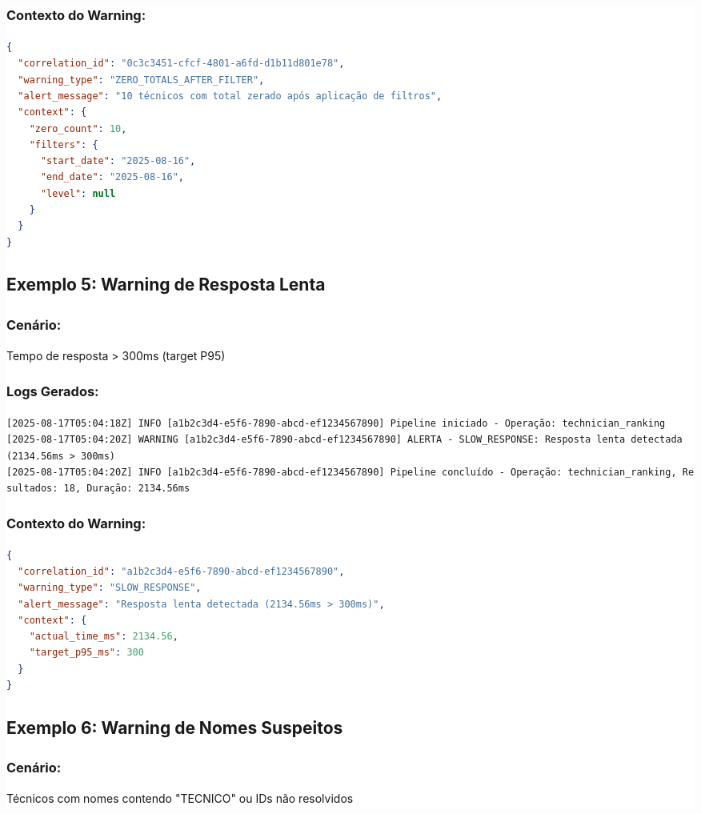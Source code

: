 ### Contexto do Warning:

```json
{
  "correlation_id": "0c3c3451-cfcf-4801-a6fd-d1b11d801e78",
  "warning_type": "ZERO_TOTALS_AFTER_FILTER",
  "alert_message": "10 técnicos com total zerado após aplicação de filtros",
  "context": {
    "zero_count": 10,
    "filters": {
      "start_date": "2025-08-16",
      "end_date": "2025-08-16",
      "level": null
    }
  }
}
```

## Exemplo 5: Warning de Resposta Lenta

### Cenário:
Tempo de resposta > 300ms (target P95)

### Logs Gerados:

```
[2025-08-17T05:04:18Z] INFO [a1b2c3d4-e5f6-7890-abcd-ef1234567890] Pipeline iniciado - Operação: technician_ranking
[2025-08-17T05:04:20Z] WARNING [a1b2c3d4-e5f6-7890-abcd-ef1234567890] ALERTA - SLOW_RESPONSE: Resposta lenta detectada (2134.56ms > 300ms)
[2025-08-17T05:04:20Z] INFO [a1b2c3d4-e5f6-7890-abcd-ef1234567890] Pipeline concluído - Operação: technician_ranking, Resultados: 18, Duração: 2134.56ms
```

### Contexto do Warning:

```json
{
  "correlation_id": "a1b2c3d4-e5f6-7890-abcd-ef1234567890",
  "warning_type": "SLOW_RESPONSE",
  "alert_message": "Resposta lenta detectada (2134.56ms > 300ms)",
  "context": {
    "actual_time_ms": 2134.56,
    "target_p95_ms": 300
  }
}
```

## Exemplo 6: Warning de Nomes Suspeitos

### Cenário:
Técnicos com nomes contendo "TECNICO" ou IDs não resolvidos
